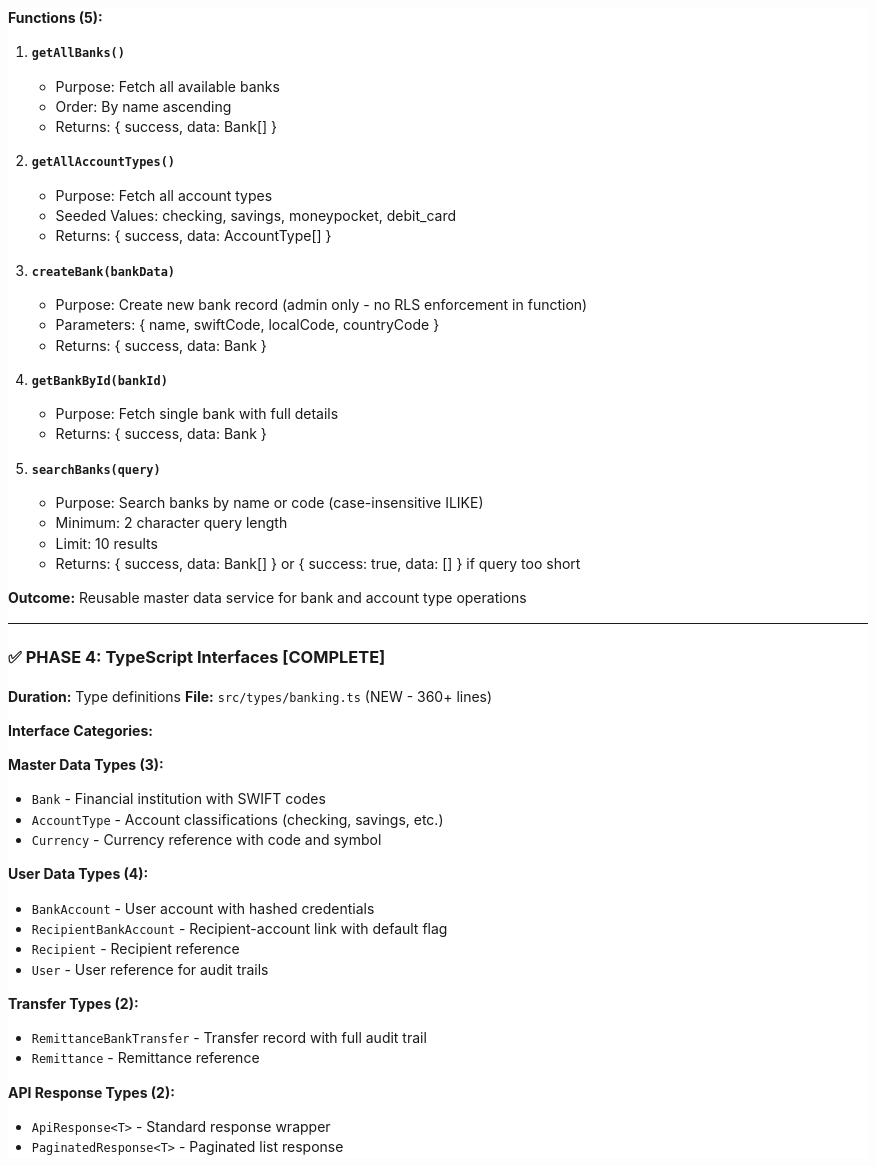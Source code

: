**Functions (5):**

1. **`getAllBanks()`**
   - Purpose: Fetch all available banks
   - Order: By name ascending
   - Returns: { success, data: Bank[] }

2. **`getAllAccountTypes()`**
   - Purpose: Fetch all account types
   - Seeded Values: checking, savings, moneypocket, debit_card
   - Returns: { success, data: AccountType[] }

3. **`createBank(bankData)`**
   - Purpose: Create new bank record (admin only - no RLS enforcement in function)
   - Parameters: { name, swiftCode, localCode, countryCode }
   - Returns: { success, data: Bank }

4. **`getBankById(bankId)`**
   - Purpose: Fetch single bank with full details
   - Returns: { success, data: Bank }

5. **`searchBanks(query)`**
   - Purpose: Search banks by name or code (case-insensitive ILIKE)
   - Minimum: 2 character query length
   - Limit: 10 results
   - Returns: { success, data: Bank[] } or { success: true, data: [] } if query too short

**Outcome:** Reusable master data service for bank and account type operations

---

### ✅ PHASE 4: TypeScript Interfaces [COMPLETE]
**Duration:** Type definitions
**File:** `src/types/banking.ts` (NEW - 360+ lines)

**Interface Categories:**

**Master Data Types (3):**
- `Bank` - Financial institution with SWIFT codes
- `AccountType` - Account classifications (checking, savings, etc.)
- `Currency` - Currency reference with code and symbol

**User Data Types (4):**
- `BankAccount` - User account with hashed credentials
- `RecipientBankAccount` - Recipient-account link with default flag
- `Recipient` - Recipient reference
- `User` - User reference for audit trails

**Transfer Types (2):**
- `RemittanceBankTransfer` - Transfer record with full audit trail
- `Remittance` - Remittance reference

**API Response Types (2):**
- `ApiResponse<T>` - Standard response wrapper
- `PaginatedResponse<T>` - Paginated list response
